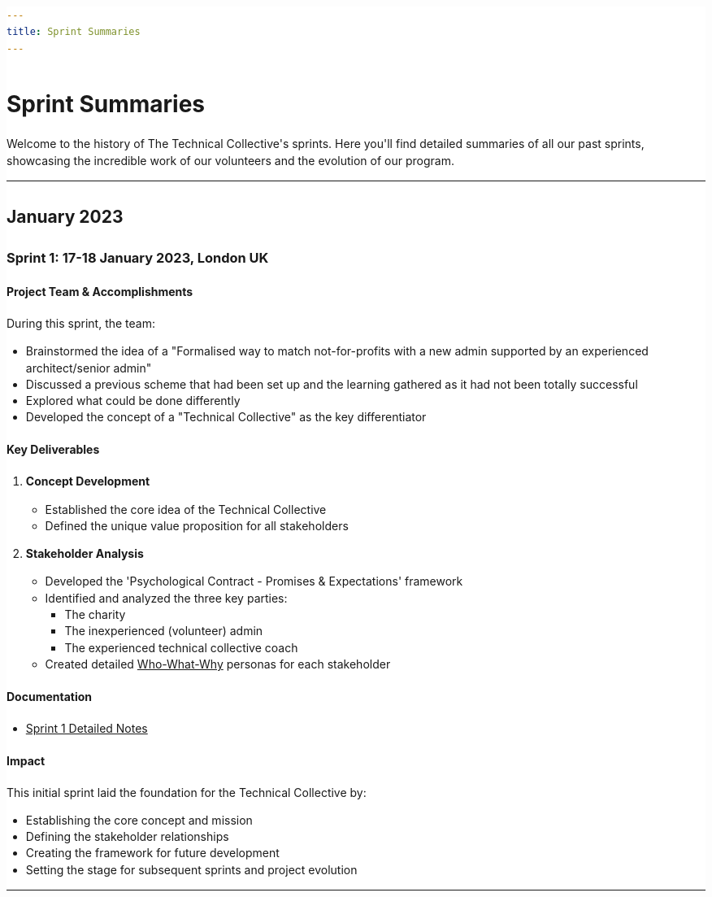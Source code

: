 ```yaml
---
title: Sprint Summaries
---
```


# Sprint Summaries

Welcome to the history of The Technical Collective's sprints. Here you'll find detailed summaries of all our past sprints, showcasing the incredible work of our volunteers and the evolution of our program.

---

## January 2023

### Sprint 1: 17-18 January 2023, London UK

#### Project Team & Accomplishments

During this sprint, the team:

- Brainstormed the idea of a "Formalised way to match not-for-profits with a new admin supported by an experienced architect/senior admin"
- Discussed a previous scheme that had been set up and the learning gathered as it had not been totally successful
- Explored what could be done differently
- Developed the concept of a "Technical Collective" as the key differentiator

#### Key Deliverables

1. **Concept Development**
   - Established the core idea of the Technical Collective
   - Defined the unique value proposition for all stakeholders

2. **Stakeholder Analysis**
   - Developed the 'Psychological Contract - Promises & Expectations' framework
   - Identified and analyzed the three key parties:
     - The charity
     - The inexperienced (volunteer) admin
     - The experienced technical collective coach
   - Created detailed [Who-What-Why](https://github.com/SFDO-Community-Sprints/UK-Admin-Match/wiki/Who-What-Why) personas for each stakeholder

#### Documentation

- [Sprint 1 Detailed Notes](https://docs.google.com/document/d/1UNiRbkvhOL2bPm4SadEsSSZZHYL1ME1b7YLfK8rF3HQ/edit#)

#### Impact

This initial sprint laid the foundation for the Technical Collective by:
- Establishing the core concept and mission
- Defining the stakeholder relationships
- Creating the framework for future development
- Setting the stage for subsequent sprints and project evolution

---